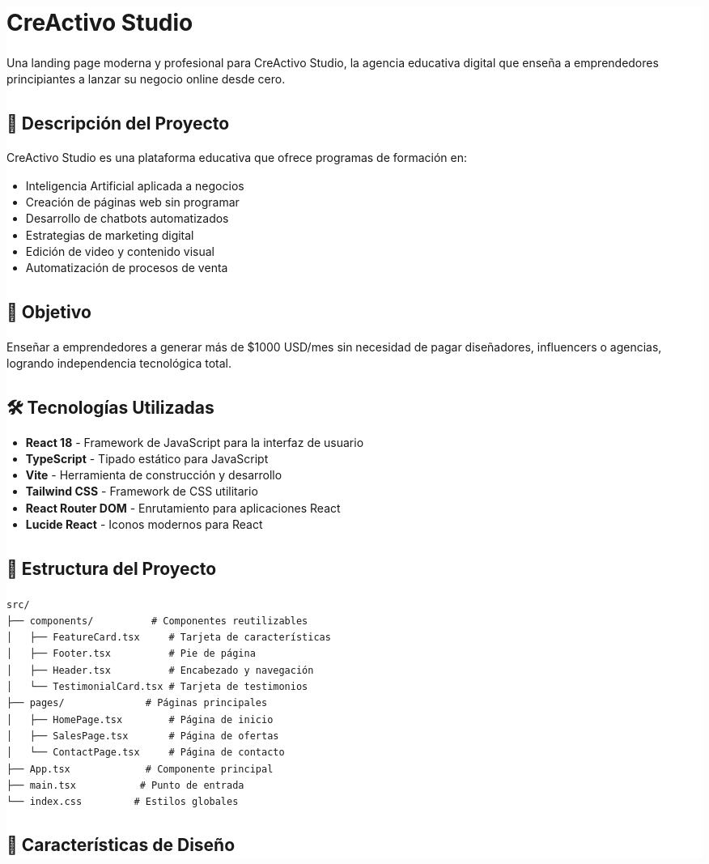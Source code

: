 # CreActivo Studio

Una landing page moderna y profesional para CreActivo Studio, la agencia educativa digital que enseña a emprendedores principiantes a lanzar su negocio online desde cero.

## 🚀 Descripción del Proyecto

CreActivo Studio es una plataforma educativa que ofrece programas de formación en:
- Inteligencia Artificial aplicada a negocios
- Creación de páginas web sin programar
- Desarrollo de chatbots automatizados
- Estrategias de marketing digital
- Edición de video y contenido visual
- Automatización de procesos de venta

## 🎯 Objetivo

Enseñar a emprendedores a generar más de $1000 USD/mes sin necesidad de pagar diseñadores, influencers o agencias, logrando independencia tecnológica total.

## 🛠️ Tecnologías Utilizadas

- **React 18** - Framework de JavaScript para la interfaz de usuario
- **TypeScript** - Tipado estático para JavaScript
- **Vite** - Herramienta de construcción y desarrollo
- **Tailwind CSS** - Framework de CSS utilitario
- **React Router DOM** - Enrutamiento para aplicaciones React
- **Lucide React** - Iconos modernos para React

## 📁 Estructura del Proyecto

```
src/
├── components/          # Componentes reutilizables
│   ├── FeatureCard.tsx     # Tarjeta de características
│   ├── Footer.tsx          # Pie de página
│   ├── Header.tsx          # Encabezado y navegación
│   └── TestimonialCard.tsx # Tarjeta de testimonios
├── pages/              # Páginas principales
│   ├── HomePage.tsx        # Página de inicio
│   ├── SalesPage.tsx       # Página de ofertas
│   └── ContactPage.tsx     # Página de contacto
├── App.tsx             # Componente principal
├── main.tsx           # Punto de entrada
└── index.css         # Estilos globales
```

## 🎨 Características de Diseño
